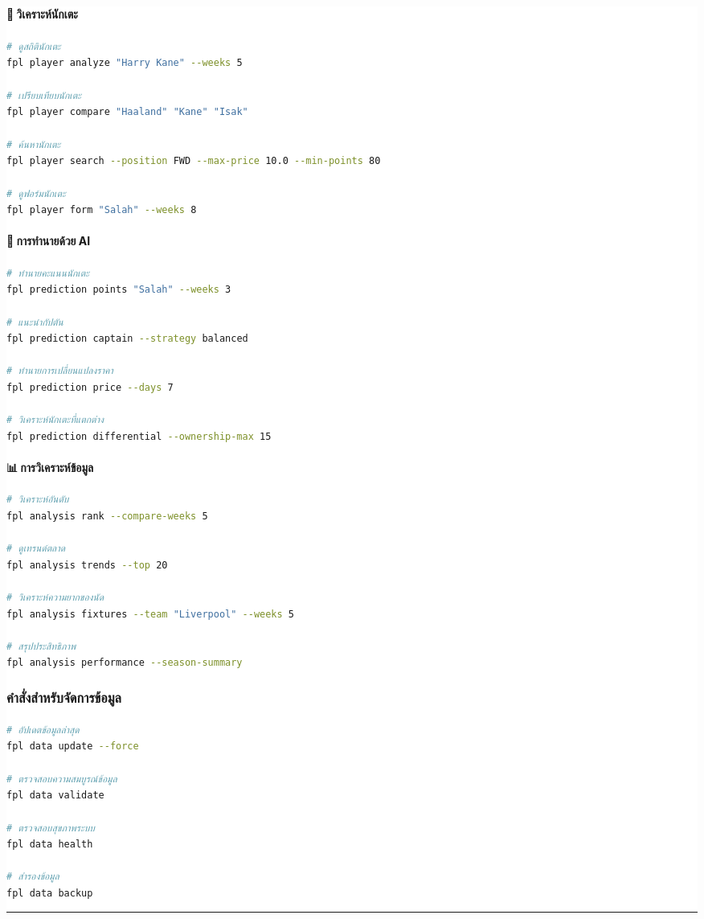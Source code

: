 #### 👤 วิเคราะห์นักเตะ

```bash
# ดูสถิตินักเตะ
fpl player analyze "Harry Kane" --weeks 5

# เปรียบเทียบนักเตะ
fpl player compare "Haaland" "Kane" "Isak"

# ค้นหานักเตะ
fpl player search --position FWD --max-price 10.0 --min-points 80

# ดูฟอร์มนักเตะ
fpl player form "Salah" --weeks 8
```

#### 🔮 การทำนายด้วย AI

```bash
# ทำนายคะแนนนักเตะ
fpl prediction points "Salah" --weeks 3

# แนะนำกัปตัน
fpl prediction captain --strategy balanced

# ทำนายการเปลี่ยนแปลงราคา
fpl prediction price --days 7

# วิเคราะห์นักเตะที่แตกต่าง
fpl prediction differential --ownership-max 15
```

#### 📊 การวิเคราะห์ข้อมูล

```bash
# วิเคราะห์อันดับ
fpl analysis rank --compare-weeks 5

# ดูเทรนด์ตลาด
fpl analysis trends --top 20

# วิเคราะห์ความยากของนัด
fpl analysis fixtures --team "Liverpool" --weeks 5

# สรุปประสิทธิภาพ
fpl analysis performance --season-summary
```

### คำสั่งสำหรับจัดการข้อมูล

```bash
# อัปเดตข้อมูลล่าสุด
fpl data update --force

# ตรวจสอบความสมบูรณ์ข้อมูล
fpl data validate

# ตรวจสอบสุขภาพระบบ
fpl data health

# สำรองข้อมูล
fpl data backup
```

---
